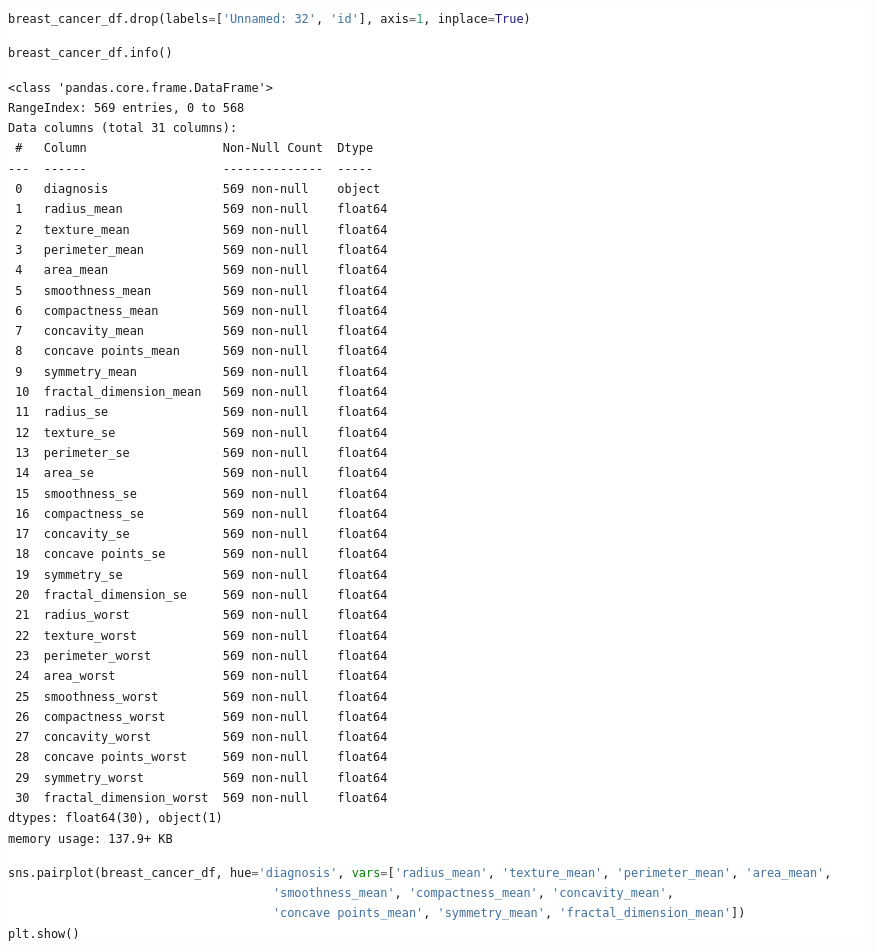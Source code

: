 


```python
breast_cancer_df.drop(labels=['Unnamed: 32', 'id'], axis=1, inplace=True)
```


```python
breast_cancer_df.info()
```

    <class 'pandas.core.frame.DataFrame'>
    RangeIndex: 569 entries, 0 to 568
    Data columns (total 31 columns):
     #   Column                   Non-Null Count  Dtype  
    ---  ------                   --------------  -----  
     0   diagnosis                569 non-null    object 
     1   radius_mean              569 non-null    float64
     2   texture_mean             569 non-null    float64
     3   perimeter_mean           569 non-null    float64
     4   area_mean                569 non-null    float64
     5   smoothness_mean          569 non-null    float64
     6   compactness_mean         569 non-null    float64
     7   concavity_mean           569 non-null    float64
     8   concave points_mean      569 non-null    float64
     9   symmetry_mean            569 non-null    float64
     10  fractal_dimension_mean   569 non-null    float64
     11  radius_se                569 non-null    float64
     12  texture_se               569 non-null    float64
     13  perimeter_se             569 non-null    float64
     14  area_se                  569 non-null    float64
     15  smoothness_se            569 non-null    float64
     16  compactness_se           569 non-null    float64
     17  concavity_se             569 non-null    float64
     18  concave points_se        569 non-null    float64
     19  symmetry_se              569 non-null    float64
     20  fractal_dimension_se     569 non-null    float64
     21  radius_worst             569 non-null    float64
     22  texture_worst            569 non-null    float64
     23  perimeter_worst          569 non-null    float64
     24  area_worst               569 non-null    float64
     25  smoothness_worst         569 non-null    float64
     26  compactness_worst        569 non-null    float64
     27  concavity_worst          569 non-null    float64
     28  concave points_worst     569 non-null    float64
     29  symmetry_worst           569 non-null    float64
     30  fractal_dimension_worst  569 non-null    float64
    dtypes: float64(30), object(1)
    memory usage: 137.9+ KB
    


```python
sns.pairplot(breast_cancer_df, hue='diagnosis', vars=['radius_mean', 'texture_mean', 'perimeter_mean', 'area_mean', 
                                     'smoothness_mean', 'compactness_mean', 'concavity_mean',
                                     'concave points_mean', 'symmetry_mean', 'fractal_dimension_mean'])
plt.show()
```
